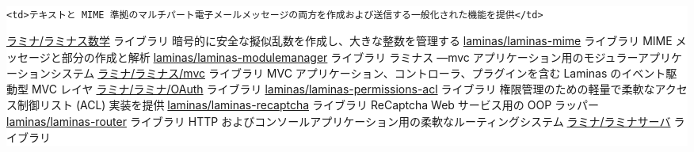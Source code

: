     <td>テキストと MIME 準拠のマルチパート電子メールメッセージの両方を作成および送信する一般化された機能を提供</td>
  </tr>
  <tr>
    <td>
      <a href="https://github.com/laminas/laminas-math.git">ラミナ/ラミナス数学</a>
    </td>
    <td>ライブラリ</td>
    <td>暗号的に安全な擬似乱数を作成し、大きな整数を管理する</td>
  </tr>
  <tr>
    <td>
      <a href="https://github.com/laminas/laminas-mime.git">laminas/laminas-mime</a>
    </td>
    <td>ライブラリ</td>
    <td>MIME メッセージと部分の作成と解析</td>
  </tr>
  <tr>
    <td>
      <a href="https://github.com/laminas/laminas-modulemanager.git">laminas/laminas-modulemanager</a>
    </td>
    <td>ライブラリ</td>
    <td>ラミナス —mvc アプリケーション用のモジュラーアプリケーションシステム</td>
  </tr>
  <tr>
    <td>
      <a href="https://github.com/laminas/laminas-mvc.git">ラミナ/ラミナス/mvc</a>
    </td>
    <td>ライブラリ</td>
    <td>MVC アプリケーション、コントローラ、プラグインを含む Laminas のイベント駆動型 MVC レイヤ</td>
  </tr>
  <tr>
    <td>
      <a href="https://github.com/laminas/laminas-oauth.git">ラミナ/ラミナ/OAuth</a>
    </td>
    <td>ライブラリ</td>
    <td></td>
  </tr>
  <tr>
    <td>
      <a href="https://github.com/laminas/laminas-permissions-acl.git">laminas/laminas-permissions-acl</a>
    </td>
    <td>ライブラリ</td>
    <td>権限管理のための軽量で柔軟なアクセス制御リスト (ACL) 実装を提供</td>
  </tr>
  <tr>
    <td>
      <a href="https://github.com/laminas/laminas-recaptcha.git">laminas/laminas-recaptcha</a>
    </td>
    <td>ライブラリ</td>
    <td>ReCaptcha Web サービス用の OOP ラッパー</td>
  </tr>
  <tr>
    <td>
      <a href="https://github.com/laminas/laminas-router.git">laminas/laminas-router</a>
    </td>
    <td>ライブラリ</td>
    <td>HTTP およびコンソールアプリケーション用の柔軟なルーティングシステム</td>
  </tr>
  <tr>
    <td>
      <a href="https://github.com/laminas/laminas-server.git">ラミナ/ラミナサーバ</a>
    </td>
    <td>ライブラリ</td>